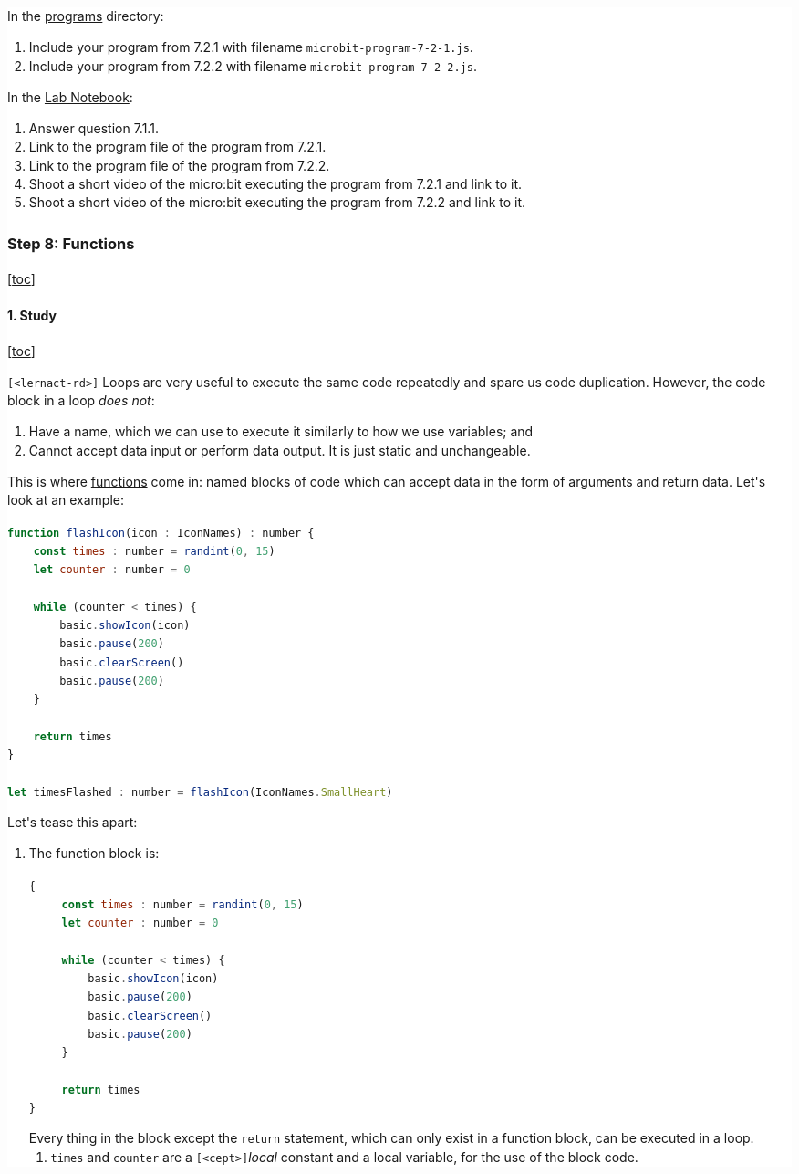 In the [programs](programs) directory:

1. Include your program from 7.2.1 with filename `microbit-program-7-2-1.js`.  
2. Include your program from 7.2.2 with filename `microbit-program-7-2-2.js`.  

In the [Lab Notebook](README.md):

1. Answer question 7.1.1.  
2. Link to the program file of the program from 7.2.1.  
3. Link to the program file of the program from 7.2.2.  
4. Shoot a short video of the micro:bit executing the program from 7.2.1 and link to it.  
5. Shoot a short video of the micro:bit executing the program from 7.2.2 and link to it.  


### Step 8: Functions
[[toc](#table-of-contents)]

#### 1. Study
[[toc](#table-of-contents)]

`[<lernact-rd>]` Loops are very useful to execute the same code repeatedly and spare us code duplication. However, the code block in a loop _does not_:
1. Have a name, which we can use to execute it similarly to how we use variables; and   
2. Cannot accept data input or perform data output. It is just static and unchangeable.   

This is where [functions](https://makecode.microbit.org/javascript/functions) come in: named blocks of code which can accept data in the form of arguments and return data. Let's look at an example:
```javascript
function flashIcon(icon : IconNames) : number {
    const times : number = randint(0, 15)
    let counter : number = 0

    while (counter < times) {
        basic.showIcon(icon)
        basic.pause(200)
        basic.clearScreen()
        basic.pause(200)
    }
    
    return times
}
   
let timesFlashed : number = flashIcon(IconNames.SmallHeart)
```
Let's tease this apart:
1. The function block is:
   ```javascript
   {
        const times : number = randint(0, 15)
        let counter : number = 0

        while (counter < times) {
            basic.showIcon(icon)
            basic.pause(200)
            basic.clearScreen()
            basic.pause(200)
        }
    
        return times
   }
   ```  
   Every thing in the block except the `return` statement, which can only exist in a function block, can be executed in a loop.  
   1. `times` and `counter` are a `[<cept>]`_local_ constant and a local variable, for the use of the block code.  